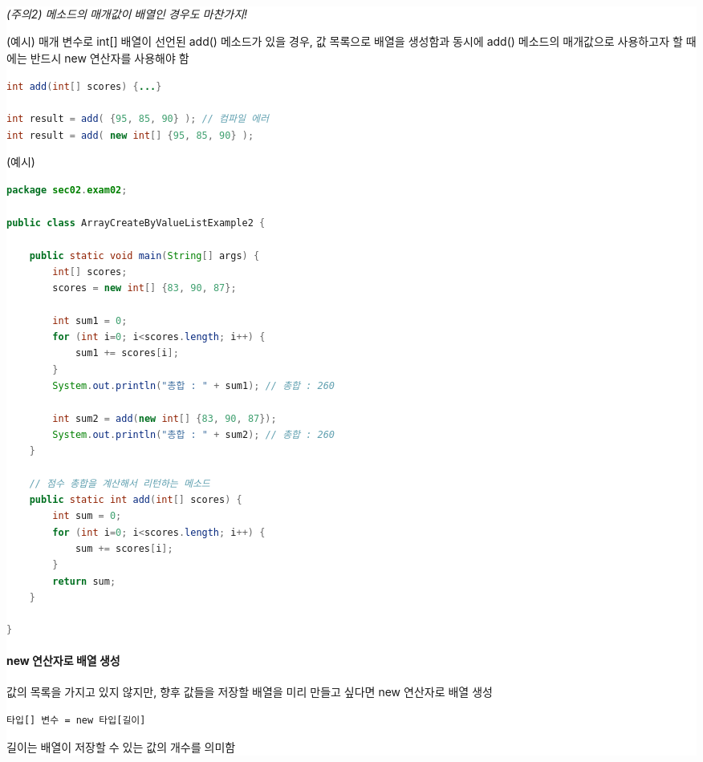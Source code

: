 

*(주의2) 메소드의 매개값이 배열인 경우도 마찬가지!*  

(예시) 매개 변수로 int[] 배열이 선언된 add() 메소드가 있을 경우, 값 목록으로 배열을 생성함과 동시에 add() 메소드의 매개값으로 사용하고자 할 때에는 반드시 new 연산자를 사용해야 함

```java
int add(int[] scores) {...}

int result = add( {95, 85, 90} ); // 컴파일 에러
int result = add( new int[] {95, 85, 90} );
```



(예시)

```java
package sec02.exam02;

public class ArrayCreateByValueListExample2 {

	public static void main(String[] args) {
		int[] scores;
		scores = new int[] {83, 90, 87};
		
		int sum1 = 0;
		for (int i=0; i<scores.length; i++) {
			sum1 += scores[i];
		}
		System.out.println("총합 : " + sum1); // 총합 : 260
		
		int sum2 = add(new int[] {83, 90, 87});
		System.out.println("총합 : " + sum2); // 총합 : 260
	}
	
	// 점수 총합을 계산해서 리턴하는 메소드 
	public static int add(int[] scores) {
		int sum = 0;
		for (int i=0; i<scores.length; i++) {
			sum += scores[i];
		}
		return sum;
	}

}
```



#### new 연산자로 배열 생성

값의 목록을 가지고 있지 않지만, 향후 값들을 저장할 배열을 미리 만들고 싶다면 new 연산자로 배열 생성  

`타입[] 변수 = new 타입[길이]`   

길이는 배열이 저장할 수 있는 값의 개수를 의미함   
